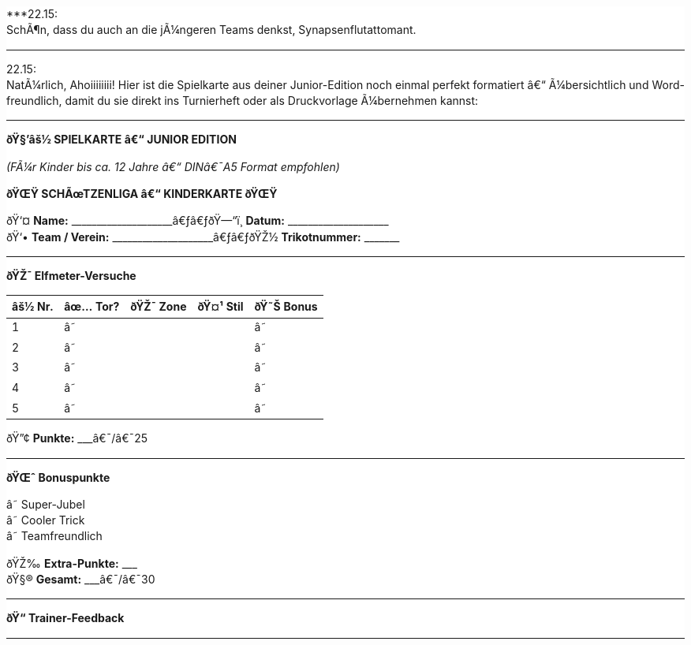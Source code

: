 ***22.15:  
SchÃ¶n, dass du auch an die jÃ¼ngeren Teams denkst,
Synapsenflutattomant.  
  ***
22.15:  
NatÃ¼rlich, Ahoiiiiiiii! Hier ist die Spielkarte aus deiner
Junior-Edition noch einmal perfekt formatiert â€“ Ã¼bersichtlich und
Word-freundlich, damit du sie direkt ins Turnierheft oder als
Druckvorlage Ã¼bernehmen kannst:

------------------------------------------------------------------------

**ðŸ§’âš½ SPIELKARTE â€“ JUNIOR EDITION**

*(FÃ¼r Kinder bis ca. 12 Jahre â€“ DINâ€¯A5 Format empfohlen)*

**ðŸŒŸ SCHÃœTZENLIGA â€“ KINDERKARTE ðŸŒŸ**

ðŸ‘¤ **Name:** \_\_\_\_\_\_\_\_\_\_\_\_\_\_\_\_\_\_\_\_â€ƒâ€ƒðŸ—“ï¸ **Datum:**
\_\_\_\_\_\_\_\_\_\_\_\_\_\_\_\_\_\_\_\_  
ðŸ‘• **Team / Verein:** \_\_\_\_\_\_\_\_\_\_\_\_\_\_\_\_\_\_\_\_â€ƒâ€ƒðŸŽ½
**Trikotnummer:** \_\_\_\_\_\_\_

------------------------------------------------------------------------

**ðŸŽ¯ Elfmeter-Versuche**

| **âš½ Nr.** | **âœ… Tor?** | **ðŸŽ¯ Zone** | **ðŸ¤¹ Stil** | **ðŸ˜Š Bonus** |
|------------|-------------|-------------|-------------|--------------|
| 1          | â˜           |             |             | â˜            |
| 2          | â˜           |             |             | â˜            |
| 3          | â˜           |             |             | â˜            |
| 4          | â˜           |             |             | â˜            |
| 5          | â˜           |             |             | â˜            |

ðŸ”¢ **Punkte:** \_\_\_â€¯/â€¯25

------------------------------------------------------------------------

**ðŸŒˆ Bonuspunkte**

â˜ Super-Jubel  
â˜ Cooler Trick  
â˜ Teamfreundlich

ðŸŽ‰ **Extra-Punkte:** \_\_\_  
ðŸ§® **Gesamt:** \_\_\_â€¯/â€¯30

------------------------------------------------------------------------

**ðŸ“ Trainer-Feedback**

------------------------------------------------------------------------
